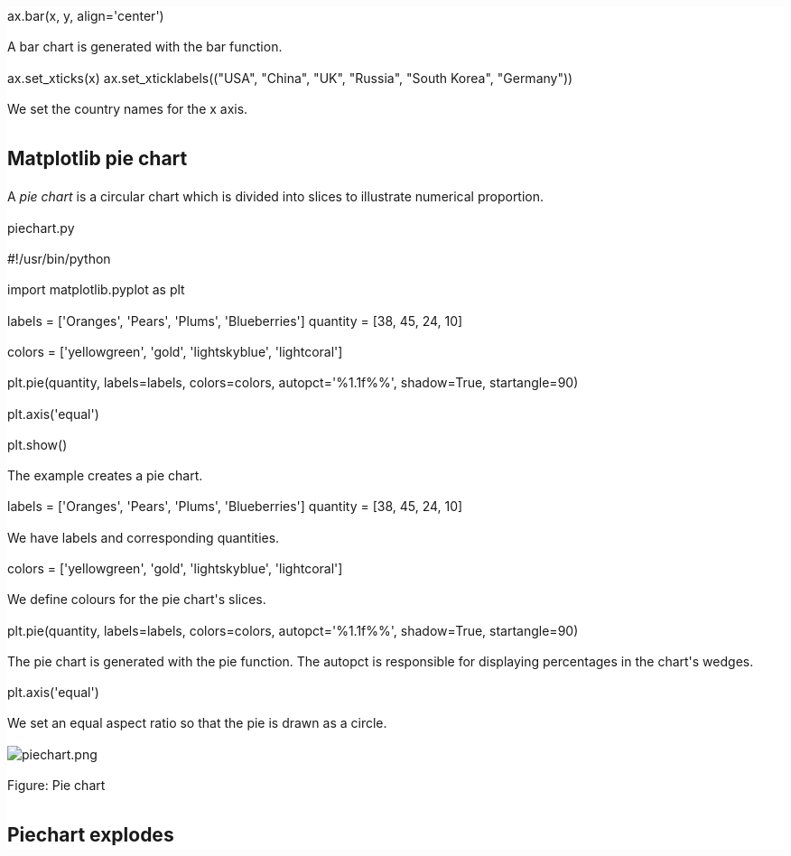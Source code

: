 ax.bar(x, y, align='center')

A bar chart is generated with the bar function.

ax.set_xticks(x)
ax.set_xticklabels(("USA", "China", "UK", "Russia", 
    "South Korea", "Germany"))

We set the country names for the x axis.

## Matplotlib pie chart

A *pie chart* is a circular chart which is divided into slices 
to illustrate numerical proportion.

piechart.py
  

#!/usr/bin/python

import matplotlib.pyplot as plt
 
labels = ['Oranges', 'Pears', 'Plums', 'Blueberries']
quantity = [38, 45, 24, 10]

colors = ['yellowgreen', 'gold', 'lightskyblue', 'lightcoral']

plt.pie(quantity, labels=labels, colors=colors, autopct='%1.1f%%', 
    shadow=True, startangle=90)

plt.axis('equal')

plt.show()

The example creates a pie chart.

labels = ['Oranges', 'Pears', 'Plums', 'Blueberries']
quantity = [38, 45, 24, 10]

We have labels and corresponding quantities.

colors = ['yellowgreen', 'gold', 'lightskyblue', 'lightcoral']

We define colours for the pie chart's slices.

plt.pie(quantity, labels=labels, colors=colors, autopct='%1.1f%%', 
    shadow=True, startangle=90)

The pie chart is generated with the pie function. The autopct
is responsible for displaying percentages in the chart's wedges.

plt.axis('equal')

We set an equal aspect ratio so that the pie is drawn as a circle.

![piechart.png](images/piechart.png)

Figure: Pie chart

## Piechart explodes
